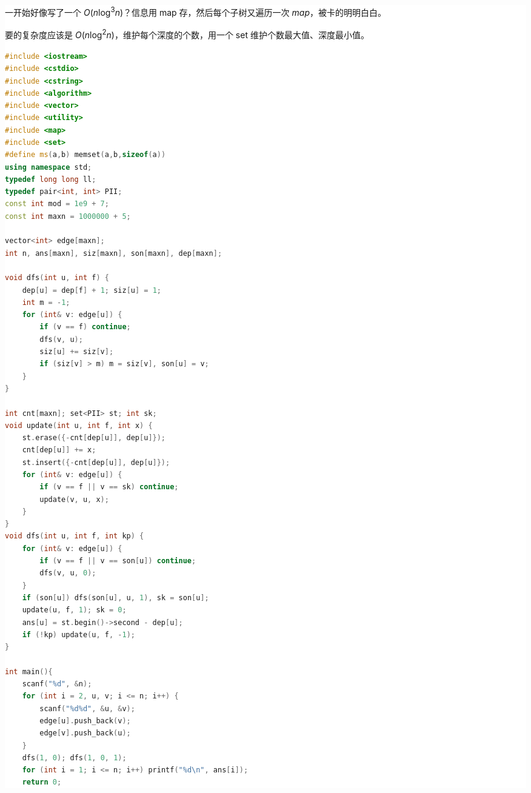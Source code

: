 一开始好像写了一个 $O(n \log^3{n})$？信息用 map 存，然后每个子树又遍历一次 $map$，被卡的明明白白。

要的复杂度应该是 $O(n \log^2{n})$，维护每个深度的个数，用一个 set 维护个数最大值、深度最小值。

```c++
#include <iostream>
#include <cstdio>
#include <cstring>
#include <algorithm>
#include <vector>
#include <utility>
#include <map>
#include <set>
#define ms(a,b) memset(a,b,sizeof(a))
using namespace std;
typedef long long ll;
typedef pair<int, int> PII;
const int mod = 1e9 + 7;
const int maxn = 1000000 + 5;

vector<int> edge[maxn];
int n, ans[maxn], siz[maxn], son[maxn], dep[maxn];

void dfs(int u, int f) {
    dep[u] = dep[f] + 1; siz[u] = 1;
    int m = -1;
    for (int& v: edge[u]) {
        if (v == f) continue;
        dfs(v, u); 
        siz[u] += siz[v];
        if (siz[v] > m) m = siz[v], son[u] = v;
    }
}

int cnt[maxn]; set<PII> st; int sk;
void update(int u, int f, int x) {
    st.erase({-cnt[dep[u]], dep[u]});
    cnt[dep[u]] += x;
    st.insert({-cnt[dep[u]], dep[u]});
    for (int& v: edge[u]) {
        if (v == f || v == sk) continue;
        update(v, u, x);
    }
}
void dfs(int u, int f, int kp) {
    for (int& v: edge[u]) {
        if (v == f || v == son[u]) continue;
        dfs(v, u, 0);
    }
    if (son[u]) dfs(son[u], u, 1), sk = son[u];
    update(u, f, 1); sk = 0;
    ans[u] = st.begin()->second - dep[u];
    if (!kp) update(u, f, -1);
}

int main(){
    scanf("%d", &n);
    for (int i = 2, u, v; i <= n; i++) {
        scanf("%d%d", &u, &v);
        edge[u].push_back(v);
        edge[v].push_back(u);
    }
    dfs(1, 0); dfs(1, 0, 1);
    for (int i = 1; i <= n; i++) printf("%d\n", ans[i]);
    return 0;
```